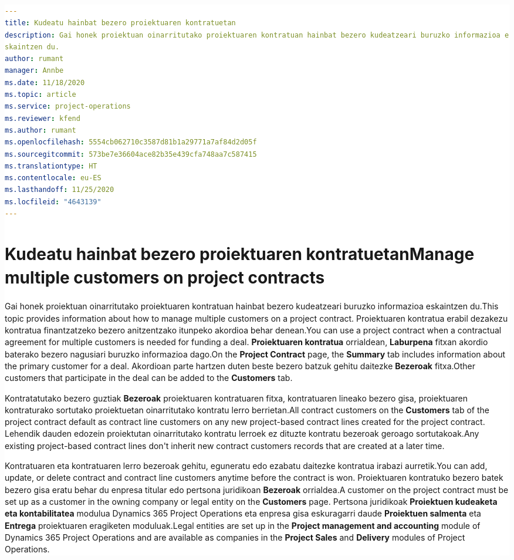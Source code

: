 ```yaml
---
title: Kudeatu hainbat bezero proiektuaren kontratuetan
description: Gai honek proiektuan oinarritutako proiektuaren kontratuan hainbat bezero kudeatzeari buruzko informazioa eskaintzen du.
author: rumant
manager: Annbe
ms.date: 11/18/2020
ms.topic: article
ms.service: project-operations
ms.reviewer: kfend
ms.author: rumant
ms.openlocfilehash: 5554cb062710c3587d81b1a29771a7af84d2d05f
ms.sourcegitcommit: 573be7e36604ace82b35e439cfa748aa7c587415
ms.translationtype: HT
ms.contentlocale: eu-ES
ms.lasthandoff: 11/25/2020
ms.locfileid: "4643139"
---
```

# <a name="manage-multiple-customers-on-project-contracts"></a><span data-ttu-id="3d6b0-103">Kudeatu hainbat bezero proiektuaren kontratuetan</span><span class="sxs-lookup"><span data-stu-id="3d6b0-103">Manage multiple customers on project contracts</span></span>

<span data-ttu-id="3d6b0-104">Gai honek proiektuan oinarritutako proiektuaren kontratuan hainbat bezero kudeatzeari buruzko informazioa eskaintzen du.</span><span class="sxs-lookup"><span data-stu-id="3d6b0-104">This topic provides information about how to manage multiple customers on a project contract.</span></span> <span data-ttu-id="3d6b0-105">Proiektuaren kontratua erabil dezakezu kontratua finantzatzeko bezero anitzentzako itunpeko akordioa behar denean.</span><span class="sxs-lookup"><span data-stu-id="3d6b0-105">You can use a project contract when a contractual agreement for multiple customers is needed for funding a deal.</span></span> <span data-ttu-id="3d6b0-106">**Proiektuaren kontratua** orrialdean, **Laburpena** fitxan akordio baterako bezero nagusiari buruzko informazioa dago.</span><span class="sxs-lookup"><span data-stu-id="3d6b0-106">On the **Project Contract** page, the **Summary** tab includes information about the primary customer for a deal.</span></span> <span data-ttu-id="3d6b0-107">Akordioan parte hartzen duten beste bezero batzuk gehitu daitezke **Bezeroak** fitxa.</span><span class="sxs-lookup"><span data-stu-id="3d6b0-107">Other customers that participate in the deal can be added to the **Customers** tab.</span></span>

<span data-ttu-id="3d6b0-108">Kontratatutako bezero guztiak **Bezeroak** proiektuaren kontratuaren fitxa, kontratuaren lineako bezero gisa, proiektuaren kontraturako sortutako proiektuetan oinarritutako kontratu lerro berrietan.</span><span class="sxs-lookup"><span data-stu-id="3d6b0-108">All contract customers on the **Customers** tab of the project contract default as contract line customers on any new project-based contract lines created for the project contract.</span></span> <span data-ttu-id="3d6b0-109">Lehendik dauden edozein proiektutan oinarritutako kontratu lerroek ez dituzte kontratu bezeroak geroago sortutakoak.</span><span class="sxs-lookup"><span data-stu-id="3d6b0-109">Any existing project-based contract lines don't inherit new contract customers records that are created at a later time.</span></span>

<span data-ttu-id="3d6b0-110">Kontratuaren eta kontratuaren lerro bezeroak gehitu, eguneratu edo ezabatu daitezke kontratua irabazi aurretik.</span><span class="sxs-lookup"><span data-stu-id="3d6b0-110">You can add, update, or delete contract and contract line customers anytime before the contract is won.</span></span> <span data-ttu-id="3d6b0-111">Proiektuaren kontratuko bezero batek bezero gisa eratu behar du enpresa titular edo pertsona juridikoan **Bezeroak** orrialdea.</span><span class="sxs-lookup"><span data-stu-id="3d6b0-111">A customer on the project contract must be set up as a customer in the owning company or legal entity on the **Customers** page.</span></span> <span data-ttu-id="3d6b0-112">Pertsona juridikoak **Proiektuen kudeaketa eta kontabilitatea** modulua Dynamics 365 Project Operations eta enpresa gisa eskuragarri daude **Proiektuen salmenta** eta **Entrega** proiektuaren eragiketen moduluak.</span><span class="sxs-lookup"><span data-stu-id="3d6b0-112">Legal entities are set up in the **Project management and accounting** module of Dynamics 365 Project Operations and are available as companies in the **Project Sales** and **Delivery** modules of Project Operations.</span></span>
